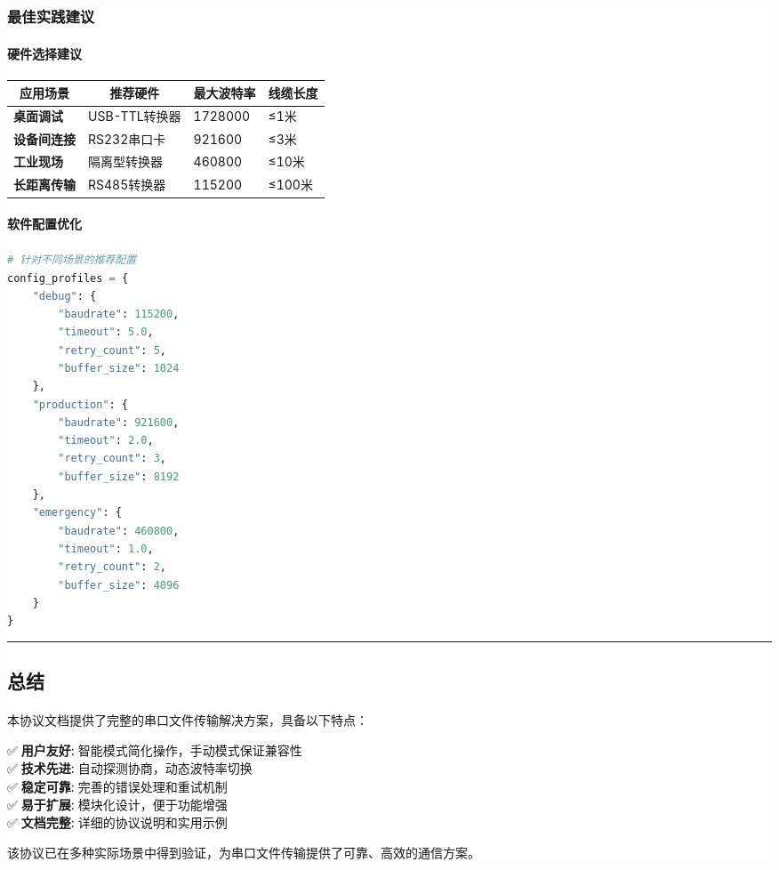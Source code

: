 ### 最佳实践建议

#### 硬件选择建议

| 应用场景 | 推荐硬件 | 最大波特率 | 线缆长度 |
|----------|----------|------------|----------|
| **桌面调试** | USB-TTL转换器 | 1728000 | ≤1米 |
| **设备间连接** | RS232串口卡 | 921600 | ≤3米 |
| **工业现场** | 隔离型转换器 | 460800 | ≤10米 |
| **长距离传输** | RS485转换器 | 115200 | ≤100米 |

#### 软件配置优化

```python
# 针对不同场景的推荐配置
config_profiles = {
    "debug": {
        "baudrate": 115200,
        "timeout": 5.0,
        "retry_count": 5,
        "buffer_size": 1024
    },
    "production": {
        "baudrate": 921600,
        "timeout": 2.0,
        "retry_count": 3,
        "buffer_size": 8192
    },
    "emergency": {
        "baudrate": 460800,
        "timeout": 1.0,
        "retry_count": 2,
        "buffer_size": 4096
    }
}
```

---

## 总结

本协议文档提供了完整的串口文件传输解决方案，具备以下特点：

✅ **用户友好**: 智能模式简化操作，手动模式保证兼容性  
✅ **技术先进**: 自动探测协商，动态波特率切换  
✅ **稳定可靠**: 完善的错误处理和重试机制  
✅ **易于扩展**: 模块化设计，便于功能增强  
✅ **文档完整**: 详细的协议说明和实用示例  

该协议已在多种实际场景中得到验证，为串口文件传输提供了可靠、高效的通信方案。
